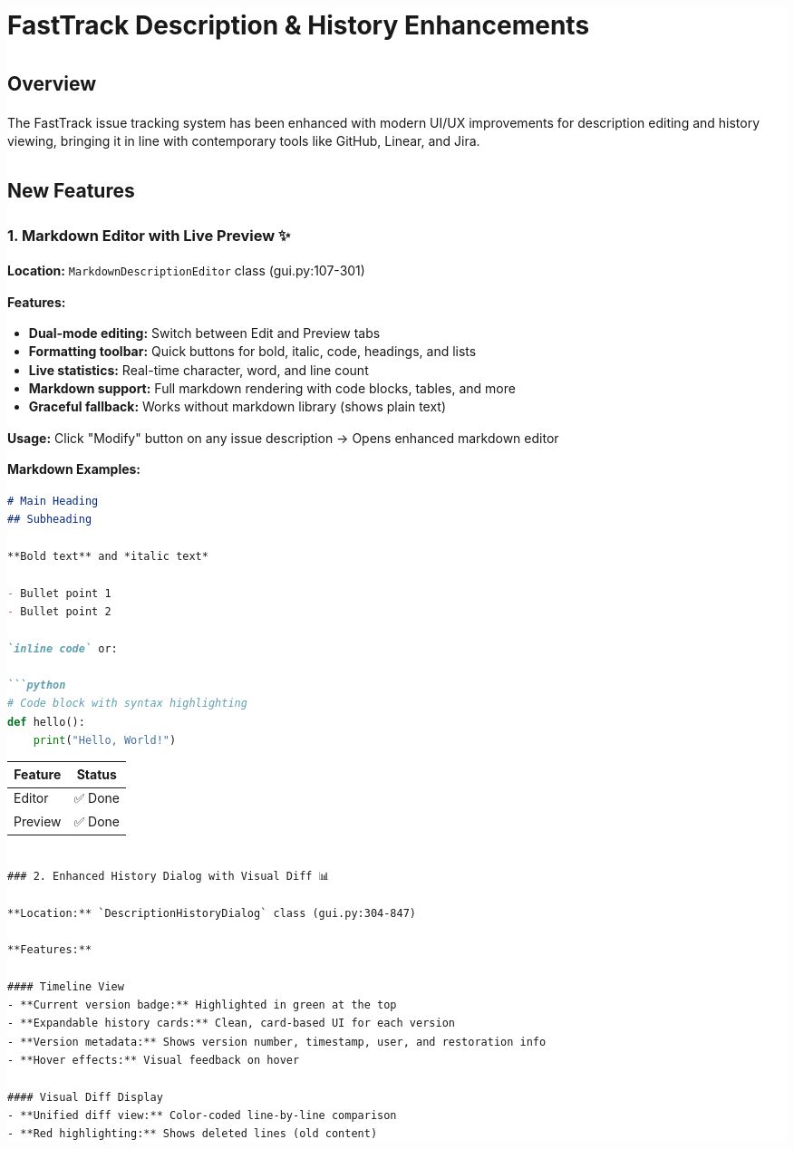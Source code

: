 # FastTrack Description & History Enhancements

## Overview

The FastTrack issue tracking system has been enhanced with modern UI/UX improvements for description editing and history viewing, bringing it in line with contemporary tools like GitHub, Linear, and Jira.

## New Features

### 1. Markdown Editor with Live Preview ✨

**Location:** `MarkdownDescriptionEditor` class (gui.py:107-301)

**Features:**
- **Dual-mode editing:** Switch between Edit and Preview tabs
- **Formatting toolbar:** Quick buttons for bold, italic, code, headings, and lists
- **Live statistics:** Real-time character, word, and line count
- **Markdown support:** Full markdown rendering with code blocks, tables, and more
- **Graceful fallback:** Works without markdown library (shows plain text)

**Usage:**
Click "Modify" button on any issue description → Opens enhanced markdown editor

**Markdown Examples:**
```markdown
# Main Heading
## Subheading

**Bold text** and *italic text*

- Bullet point 1
- Bullet point 2

`inline code` or:

```python
# Code block with syntax highlighting
def hello():
    print("Hello, World!")
```

| Feature | Status |
|---------|--------|
| Editor  | ✅ Done |
| Preview | ✅ Done |
```

### 2. Enhanced History Dialog with Visual Diff 📊

**Location:** `DescriptionHistoryDialog` class (gui.py:304-847)

**Features:**

#### Timeline View
- **Current version badge:** Highlighted in green at the top
- **Expandable history cards:** Clean, card-based UI for each version
- **Version metadata:** Shows version number, timestamp, user, and restoration info
- **Hover effects:** Visual feedback on hover

#### Visual Diff Display
- **Unified diff view:** Color-coded line-by-line comparison
- **Red highlighting:** Shows deleted lines (old content)
```